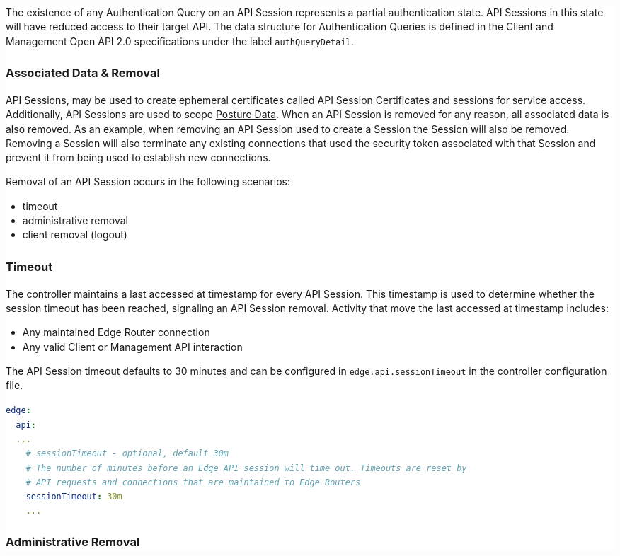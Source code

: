
The existence of any Authentication Query on an API Session represents a partial authentication state. API Sessions
in this state will have reduced access to their target API. The data structure for Authentication Queries is defined
in the Client and Management Open API 2.0 specifications under the label `authQueryDetail`.

### Associated Data & Removal

API Sessions, may be used to create ephemeral certificates called [API Session Certificates](./api-session-certificates.md) 
and sessions for service access. Additionally, API Sessions are used to scope [Posture Data](../authorization/posture-checks.md#posture-data). 
When an API Session is removed for any reason, all associated data is also removed. As an example, when removing an 
API Session used to create a Session the Session will also be removed. Removing a Session will also terminate any 
existing connections that used the security token associated with that Session and prevent it from being used to 
establish new connections.

Removal of an API Session occurs in the following scenarios:

- timeout
- administrative removal
- client removal (logout)


### Timeout

The controller maintains a last accessed at timestamp for every API Session. This timestamp is used to determine whether
the session timeout has been reached, signaling an API Session removal. Activity that move the last accessed at timestamp
includes:

- Any maintained Edge Router connection
- Any valid Client or Management API interaction

The API Session timeout defaults to 30 minutes and can be configured in `edge.api.sessionTimeout` in the controller
configuration file.

```yaml
edge:
  api:
  ...
    # sessionTimeout - optional, default 30m
    # The number of minutes before an Edge API session will time out. Timeouts are reset by
    # API requests and connections that are maintained to Edge Routers
    sessionTimeout: 30m
    ...
```

### Administrative Removal

